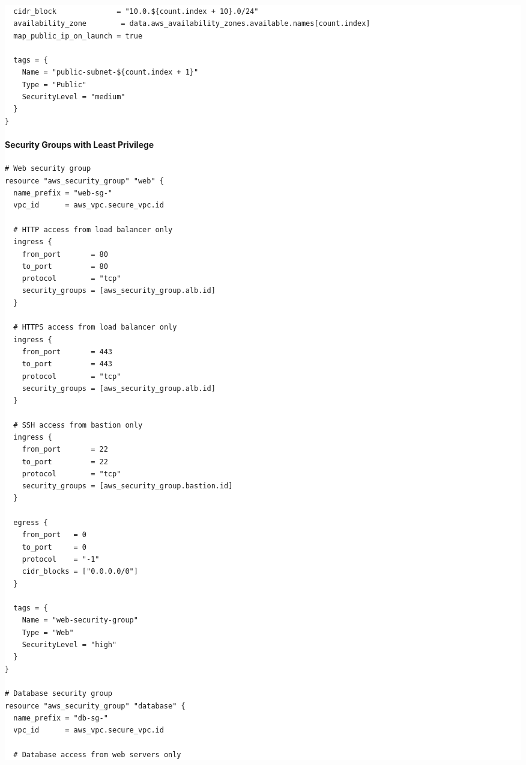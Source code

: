 ```hcl
  cidr_block              = "10.0.${count.index + 10}.0/24"
  availability_zone        = data.aws_availability_zones.available.names[count.index]
  map_public_ip_on_launch = true
  
  tags = {
    Name = "public-subnet-${count.index + 1}"
    Type = "Public"
    SecurityLevel = "medium"
  }
}
```

#### Security Groups with Least Privilege
```hcl
# Web security group
resource "aws_security_group" "web" {
  name_prefix = "web-sg-"
  vpc_id      = aws_vpc.secure_vpc.id
  
  # HTTP access from load balancer only
  ingress {
    from_port       = 80
    to_port         = 80
    protocol        = "tcp"
    security_groups = [aws_security_group.alb.id]
  }
  
  # HTTPS access from load balancer only
  ingress {
    from_port       = 443
    to_port         = 443
    protocol        = "tcp"
    security_groups = [aws_security_group.alb.id]
  }
  
  # SSH access from bastion only
  ingress {
    from_port       = 22
    to_port         = 22
    protocol        = "tcp"
    security_groups = [aws_security_group.bastion.id]
  }
  
  egress {
    from_port   = 0
    to_port     = 0
    protocol    = "-1"
    cidr_blocks = ["0.0.0.0/0"]
  }
  
  tags = {
    Name = "web-security-group"
    Type = "Web"
    SecurityLevel = "high"
  }
}

# Database security group
resource "aws_security_group" "database" {
  name_prefix = "db-sg-"
  vpc_id      = aws_vpc.secure_vpc.id
  
  # Database access from web servers only
```